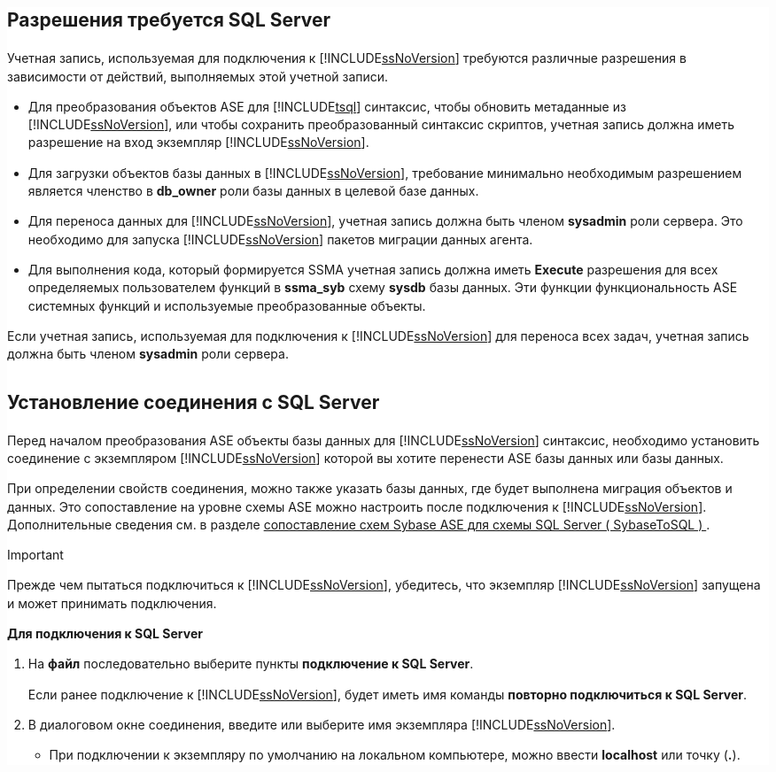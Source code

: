 ## <a name="required-sql-server-permissions"></a>Разрешения требуется SQL Server  
Учетная запись, используемая для подключения к [!INCLUDE[ssNoVersion](../../includes/ssnoversion_md.md)] требуются различные разрешения в зависимости от действий, выполняемых этой учетной записи.  
  
-   Для преобразования объектов ASE для [!INCLUDE[tsql](../../includes/tsql_md.md)] синтаксис, чтобы обновить метаданные из [!INCLUDE[ssNoVersion](../../includes/ssnoversion_md.md)], или чтобы сохранить преобразованный синтаксис скриптов, учетная запись должна иметь разрешение на вход экземпляр [!INCLUDE[ssNoVersion](../../includes/ssnoversion_md.md)].  
  
-   Для загрузки объектов базы данных в [!INCLUDE[ssNoVersion](../../includes/ssnoversion_md.md)], требование минимально необходимым разрешением является членство в **db_owner** роли базы данных в целевой базе данных.  
  
-   Для переноса данных для [!INCLUDE[ssNoVersion](../../includes/ssnoversion_md.md)], учетная запись должна быть членом **sysadmin** роли сервера. Это необходимо для запуска [!INCLUDE[ssNoVersion](../../includes/ssnoversion_md.md)] пакетов миграции данных агента.  
  
-   Для выполнения кода, который формируется SSMA учетная запись должна иметь **Execute** разрешения для всех определяемых пользователем функций в **ssma_syb** схему **sysdb** базы данных. Эти функции функциональность ASE системных функций и используемые преобразованные объекты.  
  
Если учетная запись, используемая для подключения к [!INCLUDE[ssNoVersion](../../includes/ssnoversion_md.md)] для переноса всех задач, учетная запись должна быть членом **sysadmin** роли сервера.  
  
## <a name="establishing-a-sql-server-connection"></a>Установление соединения с SQL Server  
Перед началом преобразования ASE объекты базы данных для [!INCLUDE[ssNoVersion](../../includes/ssnoversion_md.md)] синтаксис, необходимо установить соединение с экземпляром [!INCLUDE[ssNoVersion](../../includes/ssnoversion_md.md)] которой вы хотите перенести ASE базы данных или базы данных.  
  
При определении свойств соединения, можно также указать базы данных, где будет выполнена миграция объектов и данных. Это сопоставление на уровне схемы ASE можно настроить после подключения к [!INCLUDE[ssNoVersion](../../includes/ssnoversion_md.md)]. Дополнительные сведения см. в разделе [сопоставление схем Sybase ASE для схемы SQL Server &#40; SybaseToSQL &#41; ](../../ssma/sybase/mapping-sybase-ase-schemas-to-sql-server-schemas-sybasetosql.md).  
  
> [!IMPORTANT]  
> Прежде чем пытаться подключиться к [!INCLUDE[ssNoVersion](../../includes/ssnoversion_md.md)], убедитесь, что экземпляр [!INCLUDE[ssNoVersion](../../includes/ssnoversion_md.md)] запущена и может принимать подключения.  
  
**Для подключения к SQL Server**  
  
1.  На **файл** последовательно выберите пункты **подключение к SQL Server**.  
  
    Если ранее подключение к [!INCLUDE[ssNoVersion](../../includes/ssnoversion_md.md)], будет иметь имя команды **повторно подключиться к SQL Server**.  
  
2.  В диалоговом окне соединения, введите или выберите имя экземпляра [!INCLUDE[ssNoVersion](../../includes/ssnoversion_md.md)].  
  
    -   При подключении к экземпляру по умолчанию на локальном компьютере, можно ввести **localhost** или точку (**.**).  
  